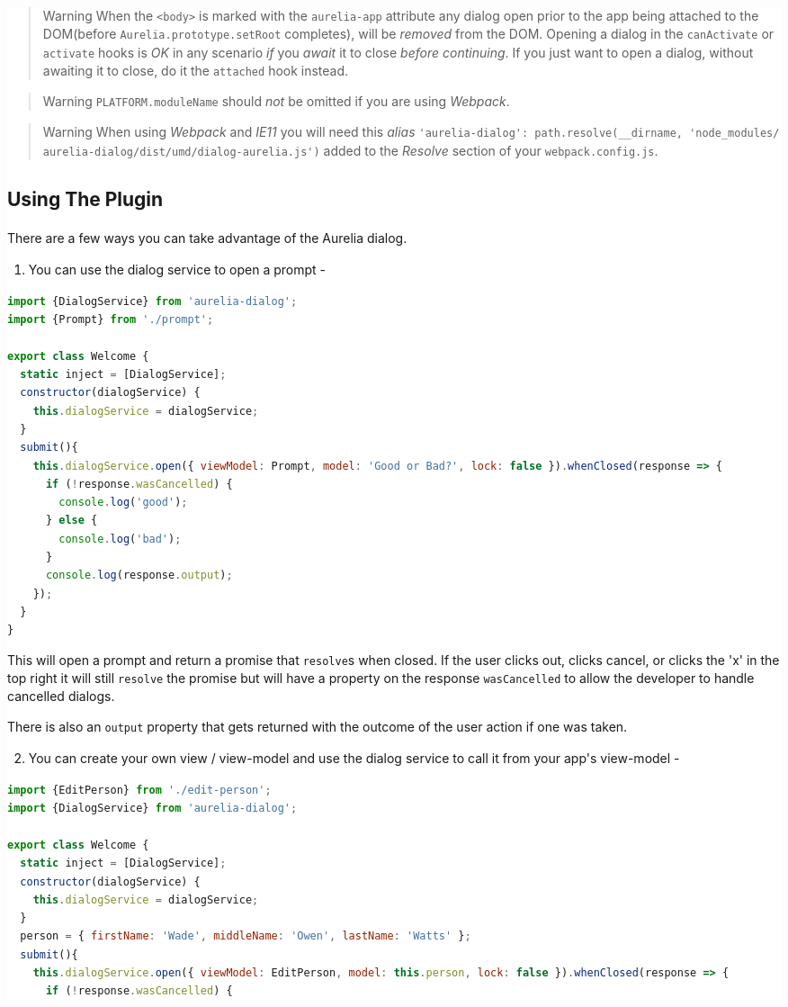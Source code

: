 > Warning
> When the `<body>` is marked with the `aurelia-app` attribute any dialog open prior to the app being attached to the DOM(before `Aurelia.prototype.setRoot` completes), will be *removed* from the DOM. Opening a dialog in the `canActivate` or `activate` hooks is *OK* in any scenario *if* you *await* it to close *before continuing*. If you just want to open a dialog, without awaiting it to close, do it the `attached` hook instead.

> Warning
> `PLATFORM.moduleName` should *not* be omitted if you are using *Webpack*.

> Warning
> When using *Webpack* and *IE11* you will need this *alias* `'aurelia-dialog': path.resolve(__dirname, 'node_modules/aurelia-dialog/dist/umd/dialog-aurelia.js')` added to the *Resolve* section of your `webpack.config.js`.

## Using The Plugin

There are a few ways you can take advantage of the Aurelia dialog.

1. You can use the dialog service to open a prompt -

```JavaScript welcome.js
import {DialogService} from 'aurelia-dialog';
import {Prompt} from './prompt';

export class Welcome {
  static inject = [DialogService];
  constructor(dialogService) {
    this.dialogService = dialogService;
  }
  submit(){
    this.dialogService.open({ viewModel: Prompt, model: 'Good or Bad?', lock: false }).whenClosed(response => {
      if (!response.wasCancelled) {
        console.log('good');
      } else {
        console.log('bad');
      }
      console.log(response.output);
    });
  }
}
```

This will open a prompt and return a promise that `resolve`s when closed.  If the user clicks out, clicks cancel, or clicks the 'x' in the top right it will still `resolve` the promise but will have a property on the response `wasCancelled` to allow the developer to handle cancelled dialogs.

There is also an `output` property that gets returned with the outcome of the user action if one was taken.

2. You can create your own view / view-model and use the dialog service to call it from your app's view-model -

```JavaScript welcome.js
import {EditPerson} from './edit-person';
import {DialogService} from 'aurelia-dialog';

export class Welcome {
  static inject = [DialogService];
  constructor(dialogService) {
    this.dialogService = dialogService;
  }
  person = { firstName: 'Wade', middleName: 'Owen', lastName: 'Watts' };
  submit(){
    this.dialogService.open({ viewModel: EditPerson, model: this.person, lock: false }).whenClosed(response => {
      if (!response.wasCancelled) {
```